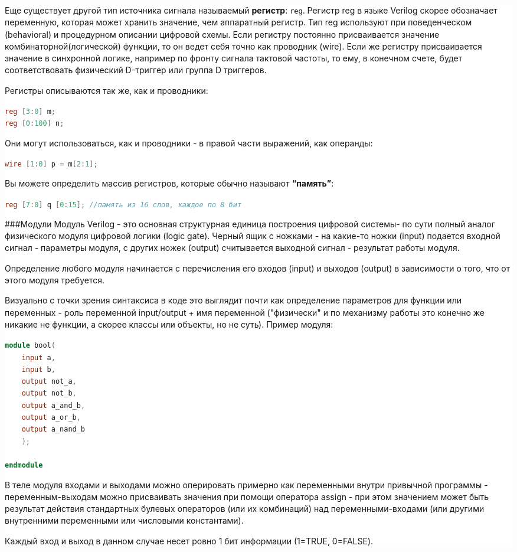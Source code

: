 
Еще существует другой тип источника сигнала называемый __регистр__: `reg`. Регистр reg в языке Verilog скорее обозначает переменную, которая может хранить значение, чем аппаратный регистр. Тип reg используют при поведенческом (behavioral) и процедурном описании цифровой схемы. Если регистру постоянно присваивается значение комбинаторной(логической) функции, то он ведет себя точно как проводник (wire). Если же регистру присваивается значение в синхронной логике, например по фронту сигнала тактовой частоты, то ему, в конечном счете, будет соответствовать физический D-триггер или группа D триггеров.

Регистры описываются так же, как и проводники:
```Verilog
reg [3:0] m;
reg [0:100] n;
```
Они могут использоваться, как и проводники - в правой части выражений, как операнды:
```Verilog
wire [1:0] p = m[2:1];
```
Вы можете определить массив регистров, которые обычно называют __“память”__:
```Verilog
reg [7:0] q [0:15]; //память из 16 слов, каждое по 8 бит
```

###Модули
Модуль Verilog - это основная структурная единица построения цифровой системы- по сути полный аналог физического модуля цифровой логики (logic gate). Черный ящик с ножками - на какие-то ножки (input) подается входной сигнал - параметры модуля, с других ножек (output) считывается выходной сигнал - результат работы модуля.

Определение любого модуля начинается с перечисления его входов (input) и выходов (output) в зависимости о того, что от этого модуля требуется.

Визуально с точки зрения синтаксиса в коде это выглядит почти как определение параметров для функции или переменных - роль переменной input/output + имя переменной ("физически" и по механизму работы это конечно же никакие не функции, а скорее классы или объекты, но не суть). Пример модуля:

```Verilog
module bool(
    input a, 
    input b,
    output not_a, 
    output not_b, 
    output a_and_b,
    output a_or_b, 
    output a_nand_b
    );

endmodule
```

В теле модуля входами и выходами можно оперировать примерно как переменными внутри привычной программы - переменным-выходам можно присваивать значения при помощи оператора assign - при этом значением может быть результат действия стандартных булевых операторов (или их комбинаций) над переменными-входами (или другими внутренними переменными или числовыми константами).

Каждый вход и выход в данном случае несет ровно 1 бит информации (1=TRUE, 0=FALSE).
